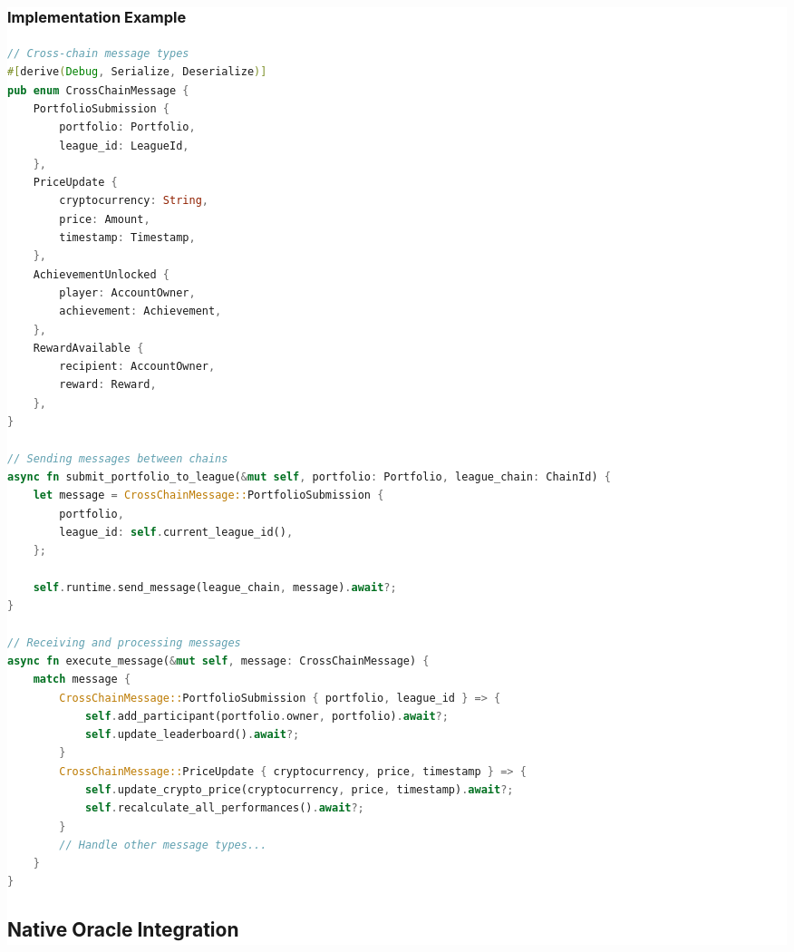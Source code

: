### Implementation Example

```rust
// Cross-chain message types
#[derive(Debug, Serialize, Deserialize)]
pub enum CrossChainMessage {
    PortfolioSubmission {
        portfolio: Portfolio,
        league_id: LeagueId,
    },
    PriceUpdate {
        cryptocurrency: String,
        price: Amount,
        timestamp: Timestamp,
    },
    AchievementUnlocked {
        player: AccountOwner,
        achievement: Achievement,
    },
    RewardAvailable {
        recipient: AccountOwner,
        reward: Reward,
    },
}

// Sending messages between chains
async fn submit_portfolio_to_league(&mut self, portfolio: Portfolio, league_chain: ChainId) {
    let message = CrossChainMessage::PortfolioSubmission {
        portfolio,
        league_id: self.current_league_id(),
    };

    self.runtime.send_message(league_chain, message).await?;
}

// Receiving and processing messages
async fn execute_message(&mut self, message: CrossChainMessage) {
    match message {
        CrossChainMessage::PortfolioSubmission { portfolio, league_id } => {
            self.add_participant(portfolio.owner, portfolio).await?;
            self.update_leaderboard().await?;
        }
        CrossChainMessage::PriceUpdate { cryptocurrency, price, timestamp } => {
            self.update_crypto_price(cryptocurrency, price, timestamp).await?;
            self.recalculate_all_performances().await?;
        }
        // Handle other message types...
    }
}
```

## Native Oracle Integration
